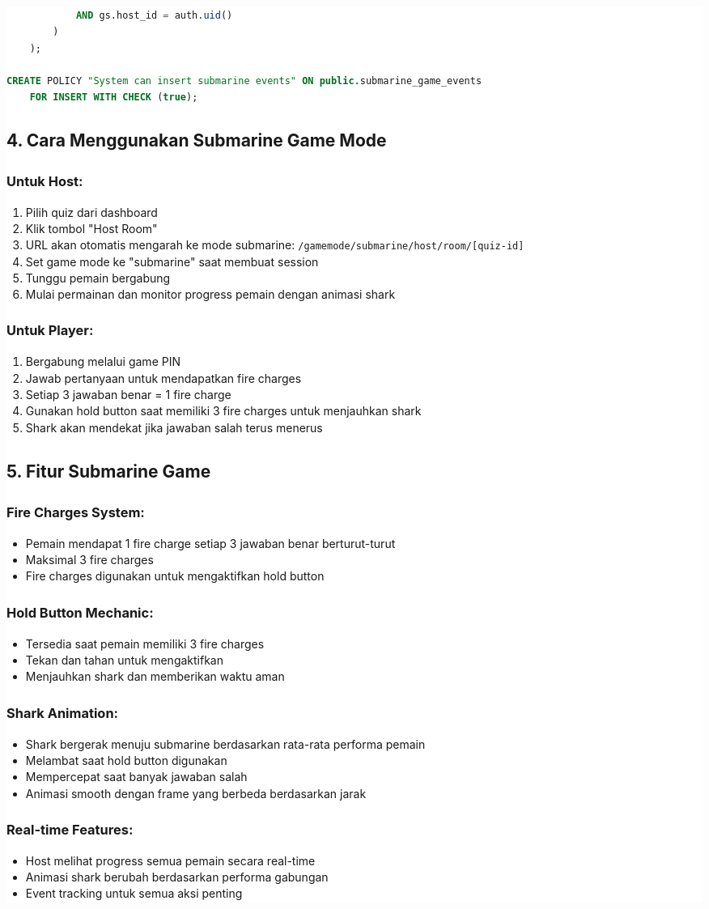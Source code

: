 ```sql
            AND gs.host_id = auth.uid()
        )
    );

CREATE POLICY "System can insert submarine events" ON public.submarine_game_events
    FOR INSERT WITH CHECK (true);
```

## 4. Cara Menggunakan Submarine Game Mode

### Untuk Host:
1. Pilih quiz dari dashboard
2. Klik tombol "Host Room" 
3. URL akan otomatis mengarah ke mode submarine: `/gamemode/submarine/host/room/[quiz-id]`
4. Set game mode ke "submarine" saat membuat session
5. Tunggu pemain bergabung
6. Mulai permainan dan monitor progress pemain dengan animasi shark

### Untuk Player:
1. Bergabung melalui game PIN
2. Jawab pertanyaan untuk mendapatkan fire charges
3. Setiap 3 jawaban benar = 1 fire charge
4. Gunakan hold button saat memiliki 3 fire charges untuk menjauhkan shark
5. Shark akan mendekat jika jawaban salah terus menerus

## 5. Fitur Submarine Game

### Fire Charges System:
- Pemain mendapat 1 fire charge setiap 3 jawaban benar berturut-turut
- Maksimal 3 fire charges
- Fire charges digunakan untuk mengaktifkan hold button

### Hold Button Mechanic:
- Tersedia saat pemain memiliki 3 fire charges
- Tekan dan tahan untuk mengaktifkan
- Menjauhkan shark dan memberikan waktu aman

### Shark Animation:
- Shark bergerak menuju submarine berdasarkan rata-rata performa pemain
- Melambat saat hold button digunakan
- Mempercepat saat banyak jawaban salah
- Animasi smooth dengan frame yang berbeda berdasarkan jarak

### Real-time Features:
- Host melihat progress semua pemain secara real-time
- Animasi shark berubah berdasarkan performa gabungan
- Event tracking untuk semua aksi penting
